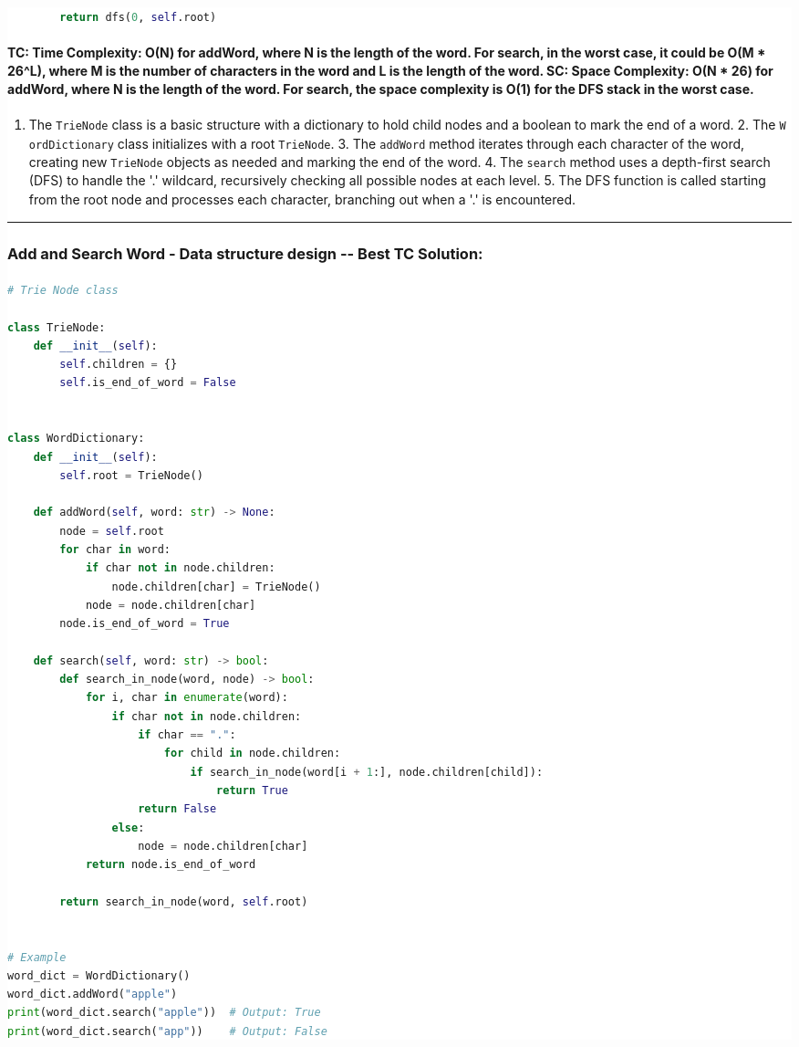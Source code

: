 ```python
        return dfs(0, self.root)
```
#### TC: Time Complexity: O(N) for addWord, where N is the length of the word. For search, in the worst case, it could be O(M * 26^L), where M is the number of characters in the word and L is the length of the word. **SC:** Space Complexity: O(N * 26) for addWord, where N is the length of the word. For search, the space complexity is O(1) for the DFS stack in the worst case.

1. The `TrieNode` class is a basic structure with a dictionary to hold child nodes and a boolean to
mark the end of a word. 2. The `WordDictionary` class initializes with a root `TrieNode`. 3. The
`addWord` method iterates through each character of the word, creating new `TrieNode` objects as
needed and marking the end of the word. 4. The `search` method uses a depth-first search (DFS) to
handle the '.' wildcard, recursively checking all possible nodes at each level. 5. The DFS function
is called starting from the root node and processes each character, branching out when a '.' is
encountered.

---
### Add and Search Word - Data structure design -- Best TC Solution:
```python
# Trie Node class

class TrieNode:
    def __init__(self):
        self.children = {}
        self.is_end_of_word = False


class WordDictionary:
    def __init__(self):
        self.root = TrieNode()

    def addWord(self, word: str) -> None:
        node = self.root
        for char in word:
            if char not in node.children:
                node.children[char] = TrieNode()
            node = node.children[char]
        node.is_end_of_word = True

    def search(self, word: str) -> bool:
        def search_in_node(word, node) -> bool:
            for i, char in enumerate(word):
                if char not in node.children:
                    if char == ".":
                        for child in node.children:
                            if search_in_node(word[i + 1:], node.children[child]):
                                return True
                    return False
                else:
                    node = node.children[char]
            return node.is_end_of_word

        return search_in_node(word, self.root)


# Example
word_dict = WordDictionary()
word_dict.addWord("apple")
print(word_dict.search("apple"))  # Output: True
print(word_dict.search("app"))    # Output: False
```